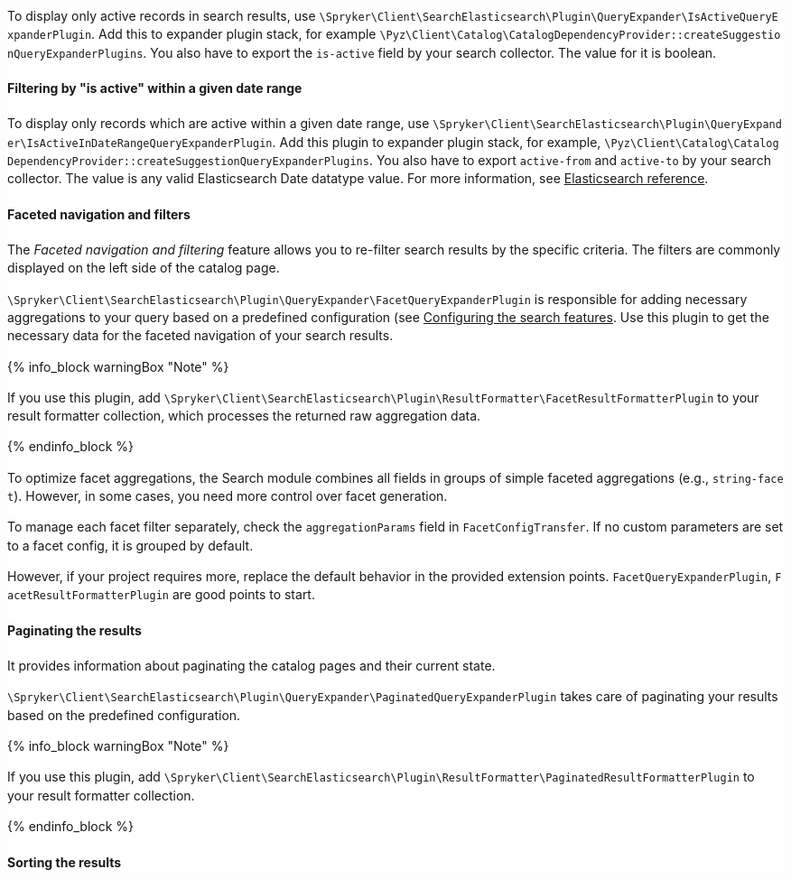 To display only active records in search results, use `\Spryker\Client\SearchElasticsearch\Plugin\QueryExpander\IsActiveQueryExpanderPlugin`. Add this to expander plugin stack, for example `\Pyz\Client\Catalog\CatalogDependencyProvider::createSuggestionQueryExpanderPlugins`. You also have to export the `is-active` field by your search collector. The value for it is boolean.

#### Filtering by "is active" within a given date range

To display only records which are active within a given date range, use `\Spryker\Client\SearchElasticsearch\Plugin\QueryExpander\IsActiveInDateRangeQueryExpanderPlugin`. Add this plugin to expander plugin stack, for example, `\Pyz\Client\Catalog\CatalogDependencyProvider::createSuggestionQueryExpanderPlugins`. You also have to export `active-from` and  `active-to` by your search collector. The value is any valid Elasticsearch Date datatype value. For more information, see [Elasticsearch reference](https://www.elastic.co/guide/en/elasticsearch/reference/current/date.html#date).

#### Faceted navigation and filters

The *Faceted navigation and filtering* feature allows you to re-filter search results by the specific criteria. The filters are commonly displayed on the left side of the catalog page.

`\Spryker\Client\SearchElasticsearch\Plugin\QueryExpander\FacetQueryExpanderPlugin` is responsible for adding necessary aggregations to your query based on a predefined configuration (see [Configuring the search features](https://documentation.spryker.com/docs/configuring-the-search-features). Use this plugin to get the necessary data for the faceted navigation of your search results. 

{% info_block warningBox "Note" %}

If you use this plugin, add `\Spryker\Client\SearchElasticsearch\Plugin\ResultFormatter\FacetResultFormatterPlugin` to your result formatter collection, which processes the returned raw aggregation data.

{% endinfo_block %}

To optimize facet aggregations, the Search module combines all fields in groups of simple faceted aggregations (e.g., `string-facet`). However, in some cases, you need more control over facet generation.

To manage each facet filter separately, check the `aggregationParams` field in `FacetConfigTransfer`. If no custom parameters are set to a facet config, it is grouped by default.

However, if your project requires more, replace the default behavior in the provided extension points. `FacetQueryExpanderPlugin`, `FacetResultFormatterPlugin` are good points to start.

#### Paginating the results

It provides information about paginating the catalog pages and their current state.

`\Spryker\Client\SearchElasticsearch\Plugin\QueryExpander\PaginatedQueryExpanderPlugin` takes care of paginating your results based on the predefined configuration. 

{% info_block warningBox "Note" %}

If you use this plugin, add `\Spryker\Client\SearchElasticsearch\Plugin\ResultFormatter\PaginatedResultFormatterPlugin` to your result formatter collection.

{% endinfo_block %}

#### Sorting the results
